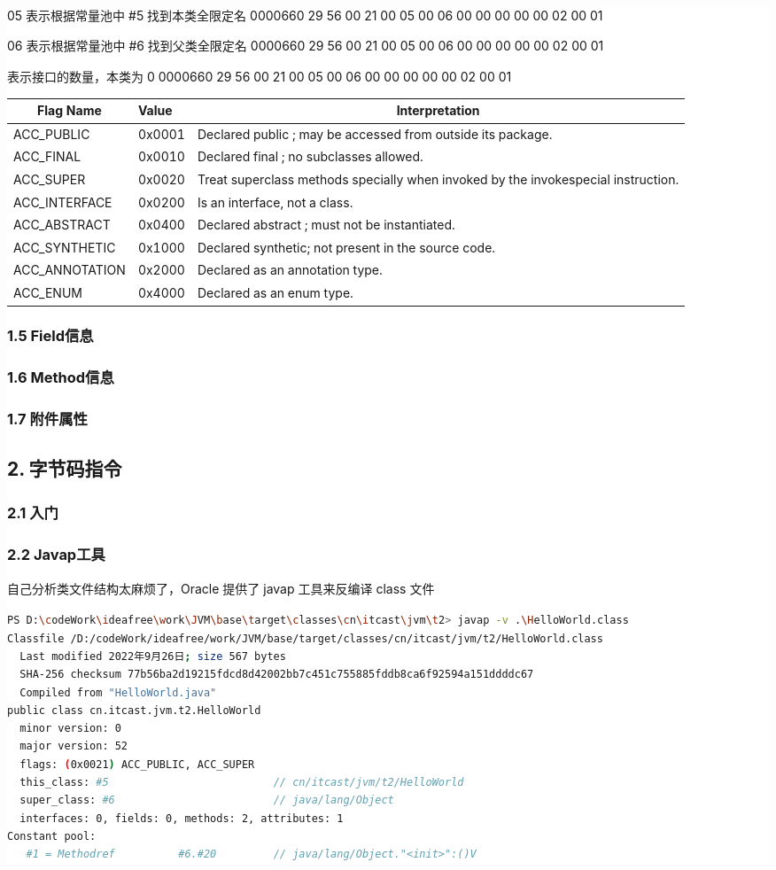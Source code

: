 05 表示根据常量池中 #5 找到本类全限定名
0000660 29 56 00 21 00 05 00 06 00 00 00 00 00 02 00 01

06 表示根据常量池中 #6 找到父类全限定名
0000660 29 56 00 21 00 05 00 06 00 00 00 00 00 02 00 01

表示接口的数量，本类为 0
0000660 29 56 00 21 00 05 00 06 00 00 00 00 00 02 00 01

|Flag Name| Value |Interpretation|
|----|:---|----|
|ACC_PUBLIC |0x0001 |Declared public ; may be accessed from outside its package.|
|ACC_FINAL| 0x0010| Declared final ; no subclasses allowed.|
|ACC_SUPER |0x0020 |Treat superclass methods specially when invoked by the invokespecial instruction.|
|ACC_INTERFACE |0x0200 |Is an interface, not a class.|
|ACC_ABSTRACT |0x0400 |Declared abstract ; must not be instantiated.|
|ACC_SYNTHETIC |0x1000| Declared synthetic; not present in the source code.|
|ACC_ANNOTATION |0x2000| Declared as an annotation type.|
|ACC_ENUM |0x4000 |Declared as an enum type.|



### 1.5 Field信息



### 1.6 Method信息



### 1.7 附件属性









## 2. 字节码指令



### 2.1 入门



### 2.2 Javap工具

自己分析类文件结构太麻烦了，Oracle 提供了 javap 工具来反编译 class 文件

```sh
PS D:\codeWork\ideafree\work\JVM\base\target\classes\cn\itcast\jvm\t2> javap -v .\HelloWorld.class
Classfile /D:/codeWork/ideafree/work/JVM/base/target/classes/cn/itcast/jvm/t2/HelloWorld.class
  Last modified 2022年9月26日; size 567 bytes
  SHA-256 checksum 77b56ba2d19215fdcd8d42002bb7c451c755885fddb8ca6f92594a151ddddc67
  Compiled from "HelloWorld.java"
public class cn.itcast.jvm.t2.HelloWorld
  minor version: 0
  major version: 52
  flags: (0x0021) ACC_PUBLIC, ACC_SUPER
  this_class: #5                          // cn/itcast/jvm/t2/HelloWorld
  super_class: #6                         // java/lang/Object
  interfaces: 0, fields: 0, methods: 2, attributes: 1
Constant pool:
   #1 = Methodref          #6.#20         // java/lang/Object."<init>":()V
```